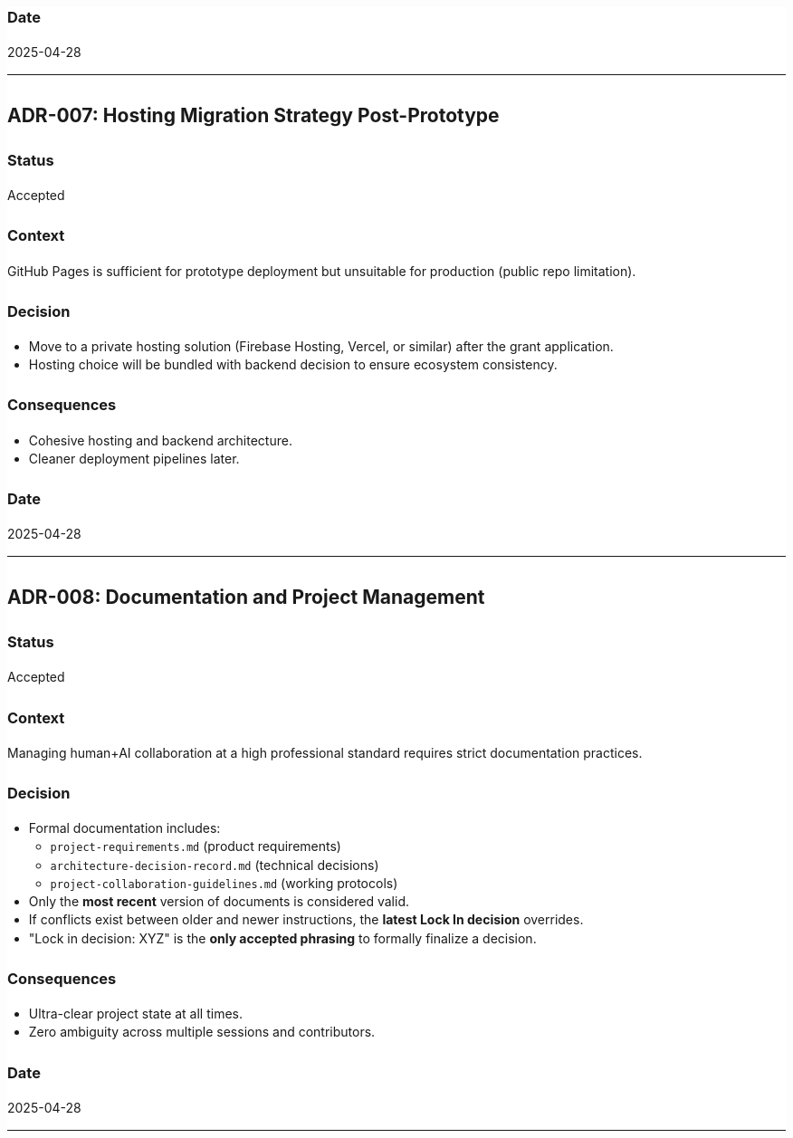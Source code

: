 ### Date
2025-04-28

---

## ADR-007: Hosting Migration Strategy Post-Prototype

### Status
Accepted

### Context
GitHub Pages is sufficient for prototype deployment but unsuitable for production (public repo limitation).

### Decision
- Move to a private hosting solution (Firebase Hosting, Vercel, or similar) after the grant application.
- Hosting choice will be bundled with backend decision to ensure ecosystem consistency.

### Consequences
- Cohesive hosting and backend architecture.
- Cleaner deployment pipelines later.

### Date
2025-04-28

---

## ADR-008: Documentation and Project Management

### Status
Accepted

### Context
Managing human+AI collaboration at a high professional standard requires strict documentation practices.

### Decision
- Formal documentation includes:
  - `project-requirements.md` (product requirements)
  - `architecture-decision-record.md` (technical decisions)
  - `project-collaboration-guidelines.md` (working protocols)
- Only the **most recent** version of documents is considered valid.
- If conflicts exist between older and newer instructions, the **latest Lock In decision** overrides.
- "Lock in decision: XYZ" is the **only accepted phrasing** to formally finalize a decision.

### Consequences
- Ultra-clear project state at all times.
- Zero ambiguity across multiple sessions and contributors.

### Date
2025-04-28

---
